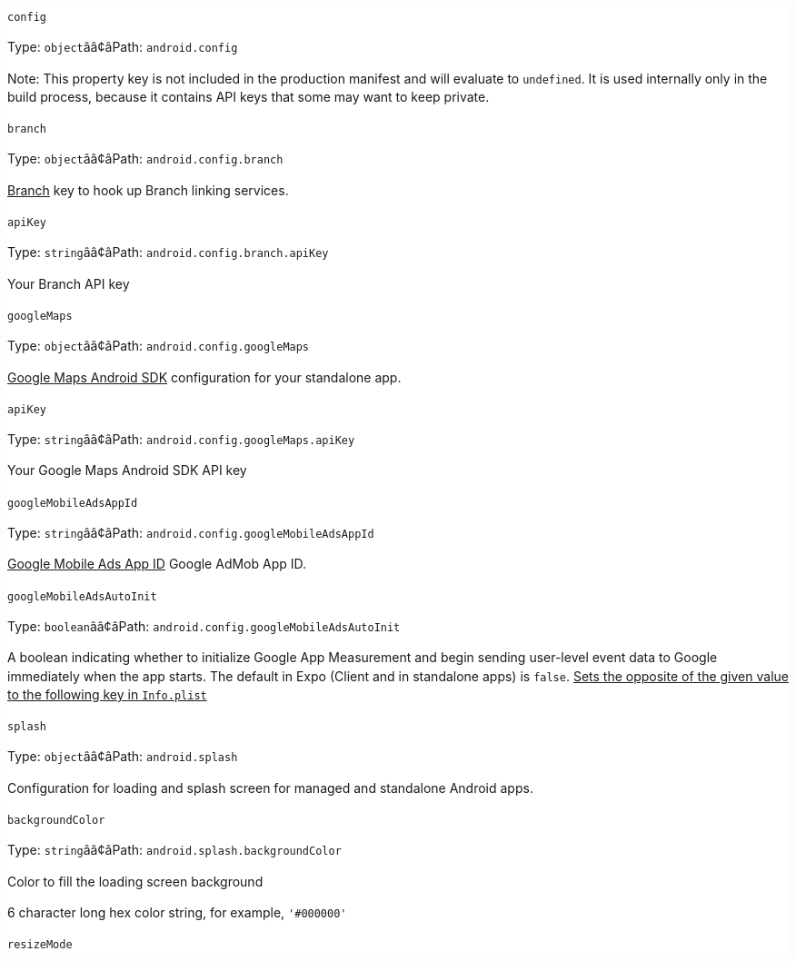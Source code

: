 `config`

Type: `object`ââ¢âPath: `android.config`

Note: This property key is not included in the production manifest and will evaluate to `undefined`. It is used internally only in the build process, because it contains API keys that some may want to keep private.

`branch`

Type: `object`ââ¢âPath: `android.config.branch`

[Branch](https://branch.io/) key to hook up Branch linking services.

`apiKey`

Type: `string`ââ¢âPath: `android.config.branch.apiKey`

Your Branch API key

`googleMaps`

Type: `object`ââ¢âPath: `android.config.googleMaps`

[Google Maps Android SDK](https://developers.google.com/maps/documentation/android-api/signup) configuration for your standalone app.

`apiKey`

Type: `string`ââ¢âPath: `android.config.googleMaps.apiKey`

Your Google Maps Android SDK API key

`googleMobileAdsAppId`

Type: `string`ââ¢âPath: `android.config.googleMobileAdsAppId`

[Google Mobile Ads App ID](https://support.google.com/admob/answer/6232340) Google AdMob App ID.

`googleMobileAdsAutoInit`

Type: `boolean`ââ¢âPath: `android.config.googleMobileAdsAutoInit`

A boolean indicating whether to initialize Google App Measurement and begin sending user-level event data to Google immediately when the app starts. The default in Expo (Client and in standalone apps) is `false`. [Sets the opposite of the given value to the following key in `Info.plist`](https://developers.google.com/admob/ios/eu-consent#delay_app_measurement_optional)

`splash`

Type: `object`ââ¢âPath: `android.splash`

Configuration for loading and splash screen for managed and standalone Android apps.

`backgroundColor`

Type: `string`ââ¢âPath: `android.splash.backgroundColor`

Color to fill the loading screen background

6 character long hex color string, for example, `'#000000'`

`resizeMode`
